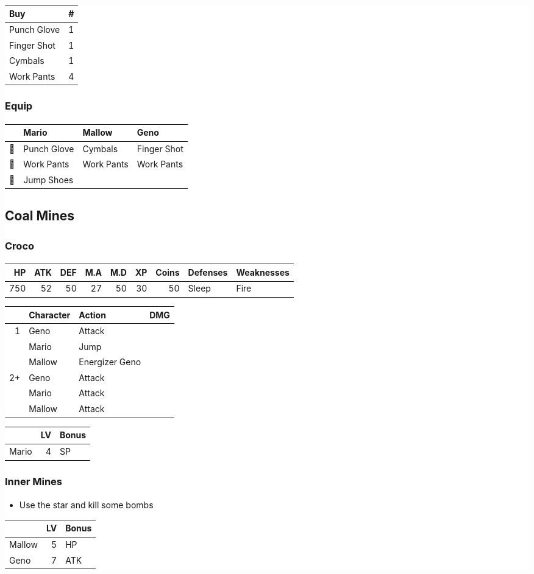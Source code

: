 | Buy | # |
| :-- | --: |
| Punch Glove | 1 |
| Finger Shot | 1 |
| Cymbals | 1 |
| Work Pants | 4 |

### Equip

| | Mario | Mallow | Geno |
| --- | :-- | :-- | :-- |
| :punch: | Punch Glove | Cymbals | Finger Shot
| :shirt: | Work Pants | Work Pants | Work Pants |
| :ring: | Jump Shoes | | |

## Coal Mines

### Croco

| HP | ATK | DEF | M.A | M.D | XP | Coins | Defenses | Weaknesses |
| --: | --: | --: | --: | --: | --: | --: | :-- | :-- |
| 750 | 52 | 50 | 27 | 50 | 30 | 50 | Sleep | Fire |

| | Character | Action | DMG |
| --: | :-- | :-- | --: |
| 1 | Geno | Attack | |
| | Mario | Jump | |
| | Mallow | Energizer Geno | |
| 2+ | Geno | Attack | |
| | Mario | Attack | |
| | Mallow | Attack | |

| | LV | Bonus |
| :-- | --: | :-- |
| Mario | 4 | SP |

### Inner Mines

- Use the star and kill some bombs

| | LV | Bonus |
| :-- | --: | :-- |
| Mallow | 5 | HP |
| Geno | 7 | ATK |
